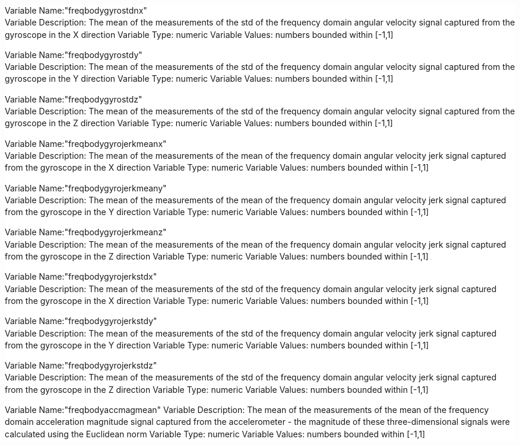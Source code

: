 Variable Name:"freqbodygyrostdnx"  
Variable Description: The mean of the measurements of the std of the frequency domain angular velocity signal captured from the gyroscope in the X direction
Variable Type: numeric
Variable Values: numbers bounded within [-1,1]

Variable Name:"freqbodygyrostdy"  
Variable Description: The mean of the measurements of the std of the frequency domain angular velocity signal captured from the gyroscope in the Y direction
Variable Type: numeric
Variable Values: numbers bounded within [-1,1]

Variable Name:"freqbodygyrostdz"  
Variable Description: The mean of the measurements of the std of the frequency domain angular velocity signal captured from the gyroscope in the Z direction
Variable Type: numeric
Variable Values: numbers bounded within [-1,1]

Variable Name:"freqbodygyrojerkmeanx"  
Variable Description: The mean of the measurements of the mean of the frequency domain angular velocity jerk signal captured from the gyroscope in the X direction
Variable Type: numeric
Variable Values: numbers bounded within [-1,1]

Variable Name:"freqbodygyrojerkmeany"  
Variable Description: The mean of the measurements of the mean of the frequency domain angular velocity jerk signal captured from the gyroscope in the Y direction
Variable Type: numeric
Variable Values: numbers bounded within [-1,1]

Variable Name:"freqbodygyrojerkmeanz"  
Variable Description: The mean of the measurements of the mean of the frequency domain angular velocity jerk signal captured from the gyroscope in the Z direction
Variable Type: numeric
Variable Values: numbers bounded within [-1,1]

Variable Name:"freqbodygyrojerkstdx"  
Variable Description: The mean of the measurements of the std of the frequency domain angular velocity jerk signal captured from the gyroscope in the X direction
Variable Type: numeric
Variable Values: numbers bounded within [-1,1]

Variable Name:"freqbodygyrojerkstdy"  
Variable Description: The mean of the measurements of the std of the frequency domain angular velocity jerk signal captured from the gyroscope in the Y direction
Variable Type: numeric
Variable Values: numbers bounded within [-1,1]

Variable Name:"freqbodygyrojerkstdz"  
Variable Description: The mean of the measurements of the std of the frequency domain angular velocity jerk signal captured from the gyroscope in the Z direction
Variable Type: numeric
Variable Values: numbers bounded within [-1,1]

Variable Name:"freqbodyaccmagmean" 
Variable Description: The mean of the measurements of the mean of the frequency domain acceleration magnitude signal captured from the accelerometer - the magnitude of these three-dimensional signals were calculated using the Euclidean norm 
Variable Type: numeric
Variable Values: numbers bounded within [-1,1]
